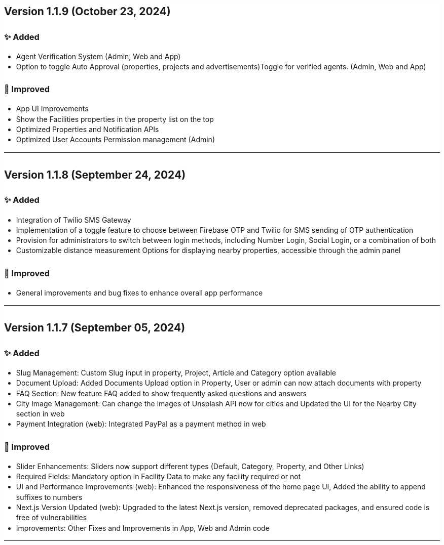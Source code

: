 
## Version 1.1.9 (October 23, 2024)

### ✨ Added
- Agent Verification System (Admin, Web and App)
- Option to toggle Auto Approval (properties, projects and advertisements)Toggle for verified agents. (Admin, Web and App)

### 🔄 Improved
- App UI Improvements
- Show the Facilities properties in the property list on the top
- Optimized Properties and Notification APIs
- Optimized User Accounts Permission management (Admin)

---

## Version 1.1.8 (September 24, 2024)

### ✨ Added
- Integration of Twilio SMS Gateway
- Implementation of a toggle feature to choose between Firebase OTP and Twilio for SMS sending of OTP authentication
- Provision for administrators to switch between login methods, including Number Login, Social Login, or a combination of both
- Customizable distance measurement Options for displaying nearby properties, accessible through the admin panel

### 🔄 Improved
- General improvements and bug fixes to enhance overall app performance

---

## Version 1.1.7 (September 05, 2024)

### ✨ Added
- Slug Management: Custom Slug input in property, Project, Article and Category option available
- Document Upload: Added Documents Upload option in Property, User or admin can now attach documents with property
- FAQ Section: New feature FAQ added to show frequently asked questions and answers
- City Image Management: Can change the images of Unsplash API now for cities and Updated the UI for the Nearby City section in web
- Payment Integration (web): Integrated PayPal as a payment method in web

### 🔄 Improved
- Slider Enhancements: Sliders now support different types (Default, Category, Property, and Other Links)
- Required Fields: Mandatory option in Facility Data to make any facility required or not
- UI and Performance Improvements (web): Enhanced the responsiveness of the home page UI, Added the ability to append suffixes to numbers
- Next.js Version Updated (web): Upgraded to the latest Next.js version, removed deprecated packages, and ensured code is free of vulnerabilities
- Improvements: Other Fixes and Improvements in App, Web and Admin code

---